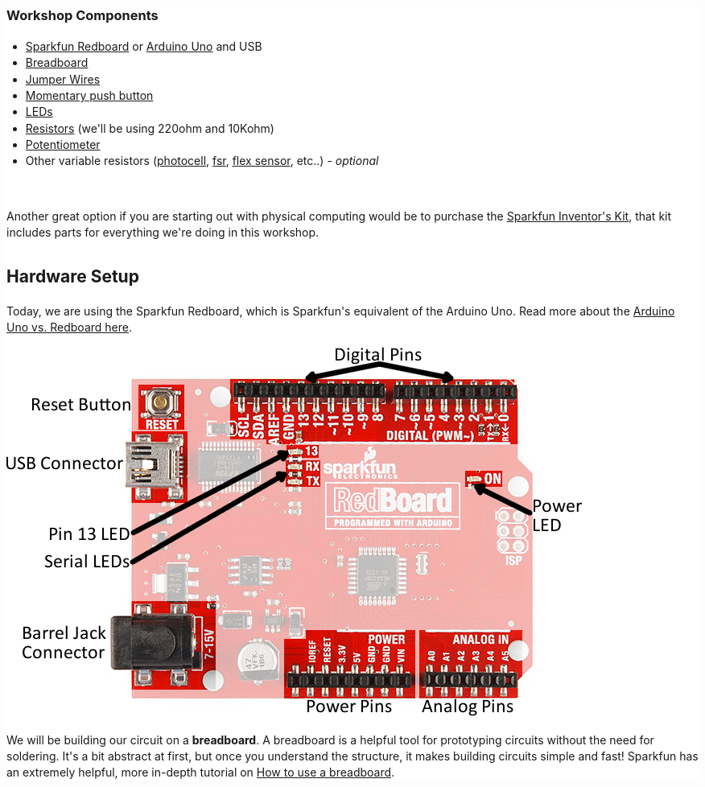 ### Workshop Components
+ [Sparkfun Redboard](https://www.sparkfun.com/products/13975) or [Arduino Uno](https://www.sparkfun.com/products/11021) and USB
+ [Breadboard](https://www.sparkfun.com/products/12002)
+ [Jumper Wires](https://www.amazon.com/Solderless-Flexible-Breadboard-Jumper-100pcs/dp/B005TZJ0AM/ref=sr_1_5?ie=UTF8&qid=1516833877&sr=8-5&keywords=jumper+wires)
+ [Momentary push button](https://www.sparkfun.com/products/9190)
+ [LEDs](https://www.sparkfun.com/products/12062)
+ [Resistors](https://www.sparkfun.com/products/10969) (we'll be using 220ohm and 10Kohm)
+ [Potentiometer](https://www.sparkfun.com/products/9939)
+ Other variable resistors ([photocell](https://www.sparkfun.com/products/9088), [fsr](https://www.sparkfun.com/products/9376), [flex sensor](https://www.sparkfun.com/products/10264), etc..) - *optional*

<br>

Another great option if you are starting out with physical computing would be to purchase the [Sparkfun Inventor's Kit](https://www.sparkfun.com/products/14265), that kit includes parts for everything we're doing in this workshop.

## Hardware Setup
Today, we are using the Sparkfun Redboard, which is Sparkfun's equivalent of the Arduino Uno. Read more about the [Arduino Uno vs. Redboard here](https://learn.sparkfun.com/tutorials/redboard-vs-uno?_ga=2.63984172.2074834900.1509591674-603825142.1485451985).

![redboard](images/redboard.png "Sparkfun Redboard")

We will be building our circuit on a **breadboard**. A breadboard is a helpful tool for prototyping circuits without the need for soldering. It's a bit abstract at first, but once you understand the structure, it makes building circuits simple and fast! Sparkfun has an extremely helpful, more in-depth tutorial on [How to use a breadboard](https://learn.sparkfun.com/tutorials/how-to-use-a-breadboard).
